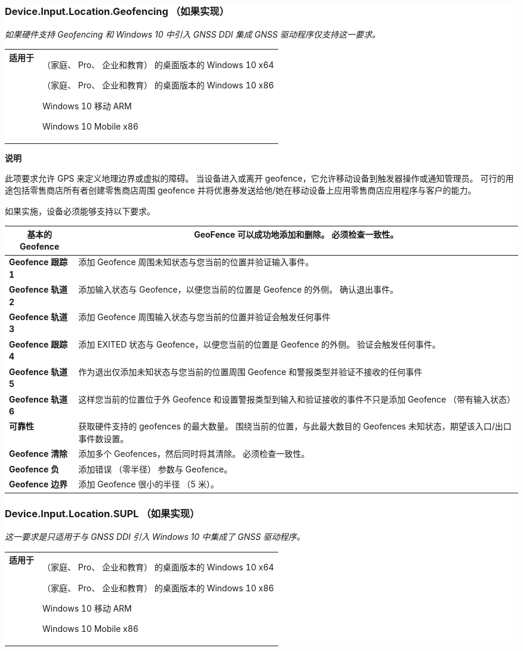 
### <a name="deviceinputlocationgeofencing-if-implemented"></a>Device.Input.Location.Geofencing （如果实现）

*如果硬件支持 Geofencing 和 Windows 10 中引入 GNSS DDI 集成 GNSS 驱动程序仅支持这一要求。*

<table>
<tr>
<th>适用于</th>
<td>
<p>（家庭、 Pro、 企业和教育） 的桌面版本的 Windows 10 x64</p>
<p>（家庭、 Pro、 企业和教育） 的桌面版本的 Windows 10 x86</p>
<p>Windows 10 移动 ARM</p>
<p>Windows 10 Mobile x86</p>
</td></tr></table>

**说明**

此项要求允许 GPS 来定义地理边界或虚拟的障碍。 当设备进入或离开 geofence，它允许移动设备到触发器操作或通知管理员。 可行的用途包括零售商店所有者创建零售商店周围 geofence 并将优惠券发送给他/她在移动设备上应用零售商店应用程序与客户的能力。

如果实施，设备必须能够支持以下要求。

| **基本的 Geofence**    | GeoFence 可以成功地添加和删除。 必须检查一致性。                                                                                                                     |
|------------------------|-------------------------------------------------------------------------------------------------------------------------------------------------------------------------------------------------|
| **Geofence 跟踪 1**   | 添加 Geofence 周围未知状态与您当前的位置并验证输入事件。                                                                                                          |
| **Geofence 轨道 2**   | 添加输入状态与 Geofence，以便您当前的位置是 Geofence 的外侧。 确认退出事件。                                                                              |
| **Geofence 轨道 3**   | 添加 Geofence 周围输入状态与您当前的位置并验证会触发任何事件                                                                                            |
| **Geofence 跟踪 4**   | 添加 EXITED 状态与 Geofence，以便您当前的位置是 Geofence 的外侧。 验证会触发任何事件。                                                                    |
| **Geofence 轨道 5**   | 作为退出仅添加未知状态与您当前的位置周围 Geofence 和警报类型并验证不接收的任何事件                                                                 |
| **Geofence 轨道 6**   | 这样您当前的位置位于外 Geofence 和设置警报类型到输入和验证接收的事件不只是添加 Geofence （带有输入状态）                           |
| **可靠性**        | 获取硬件支持的 geofences 的最大数量。 围绕当前的位置，与此最大数目的 Geofences 未知状态，期望该入口/出口事件数设置。 |
| **Geofence 清除**    | 添加多个 Geofences，然后同时将其清除。 必须检查一致性。                                                                                                             |
| **Geofence 负** | 添加错误 （零半径） 参数与 Geofence。                                                                                                                                               |
| **Geofence 边界** | 添加 Geofence 很小的半径 （5 米）。                                                                                                                                                     |

### <a name="deviceinputlocationsupl-if-implemented"></a>Device.Input.Location.SUPL （如果实现）

*这一要求是只适用于与 GNSS DDI 引入 Windows 10 中集成了 GNSS 驱动程序。*

<table>
<tr>
<th>适用于</th>
<td>
<p>（家庭、 Pro、 企业和教育） 的桌面版本的 Windows 10 x64</p>
<p>（家庭、 Pro、 企业和教育） 的桌面版本的 Windows 10 x86</p>
<p>Windows 10 移动 ARM</p>
<p>Windows 10 Mobile x86</p>
</td></tr></table>
